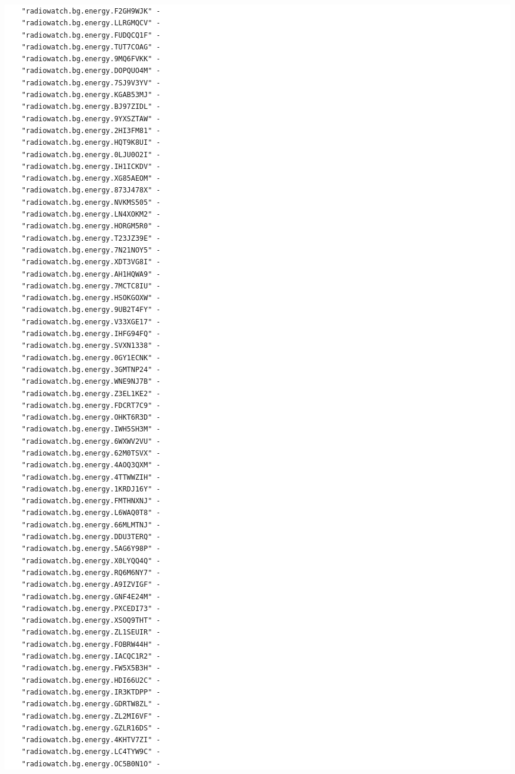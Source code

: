         "radiowatch.bg.energy.F2GH9WJK" - 
        "radiowatch.bg.energy.LLRGMQCV" - 
        "radiowatch.bg.energy.FUDQCQ1F" - 
        "radiowatch.bg.energy.TUT7COAG" - 
        "radiowatch.bg.energy.9MQ6FVKK" - 
        "radiowatch.bg.energy.DOPQUO4M" - 
        "radiowatch.bg.energy.7SJ9V3YV" - 
        "radiowatch.bg.energy.KGAB53MJ" - 
        "radiowatch.bg.energy.BJ97ZIDL" - 
        "radiowatch.bg.energy.9YXSZTAW" - 
        "radiowatch.bg.energy.2HI3FM81" - 
        "radiowatch.bg.energy.HQT9K8UI" - 
        "radiowatch.bg.energy.0LJU0O2I" - 
        "radiowatch.bg.energy.IH1ICKDV" - 
        "radiowatch.bg.energy.XG85AEOM" - 
        "radiowatch.bg.energy.873J478X" - 
        "radiowatch.bg.energy.NVKMS505" - 
        "radiowatch.bg.energy.LN4XOKM2" - 
        "radiowatch.bg.energy.HORGM5R0" - 
        "radiowatch.bg.energy.T23JZ39E" - 
        "radiowatch.bg.energy.7N21NOY5" - 
        "radiowatch.bg.energy.XDT3VG8I" - 
        "radiowatch.bg.energy.AH1HQWA9" - 
        "radiowatch.bg.energy.7MCTC8IU" - 
        "radiowatch.bg.energy.HSOKGOXW" - 
        "radiowatch.bg.energy.9UB2T4FY" - 
        "radiowatch.bg.energy.V33XGE17" - 
        "radiowatch.bg.energy.IHFG94FQ" - 
        "radiowatch.bg.energy.SVXN1338" - 
        "radiowatch.bg.energy.0GY1ECNK" - 
        "radiowatch.bg.energy.3GMTNP24" - 
        "radiowatch.bg.energy.WNE9NJ7B" - 
        "radiowatch.bg.energy.Z3EL1KE2" - 
        "radiowatch.bg.energy.FDCRT7C9" - 
        "radiowatch.bg.energy.OHKT6R3D" - 
        "radiowatch.bg.energy.IWH5SH3M" - 
        "radiowatch.bg.energy.6WXWV2VU" - 
        "radiowatch.bg.energy.62M0TSVX" - 
        "radiowatch.bg.energy.4AOQ3QXM" - 
        "radiowatch.bg.energy.4TTWWZIH" - 
        "radiowatch.bg.energy.1KRDJ16Y" - 
        "radiowatch.bg.energy.FMTHNXNJ" - 
        "radiowatch.bg.energy.L6WAQ0T8" - 
        "radiowatch.bg.energy.66MLMTNJ" - 
        "radiowatch.bg.energy.DDU3TERQ" - 
        "radiowatch.bg.energy.5AG6Y98P" - 
        "radiowatch.bg.energy.X0LYQQ4Q" - 
        "radiowatch.bg.energy.RQ6M6NY7" - 
        "radiowatch.bg.energy.A9IZVIGF" - 
        "radiowatch.bg.energy.GNF4E24M" - 
        "radiowatch.bg.energy.PXCEDI73" - 
        "radiowatch.bg.energy.XSOQ9THT" - 
        "radiowatch.bg.energy.ZL1SEUIR" - 
        "radiowatch.bg.energy.FOBRW44H" - 
        "radiowatch.bg.energy.IACQC1R2" - 
        "radiowatch.bg.energy.FW5X5B3H" - 
        "radiowatch.bg.energy.HDI66U2C" - 
        "radiowatch.bg.energy.IR3KTDPP" - 
        "radiowatch.bg.energy.GDRTW8ZL" - 
        "radiowatch.bg.energy.ZL2MI6VF" - 
        "radiowatch.bg.energy.GZLR16DS" - 
        "radiowatch.bg.energy.4KHTV7ZI" - 
        "radiowatch.bg.energy.LC4TYW9C" - 
        "radiowatch.bg.energy.OC5B0N1O" - 